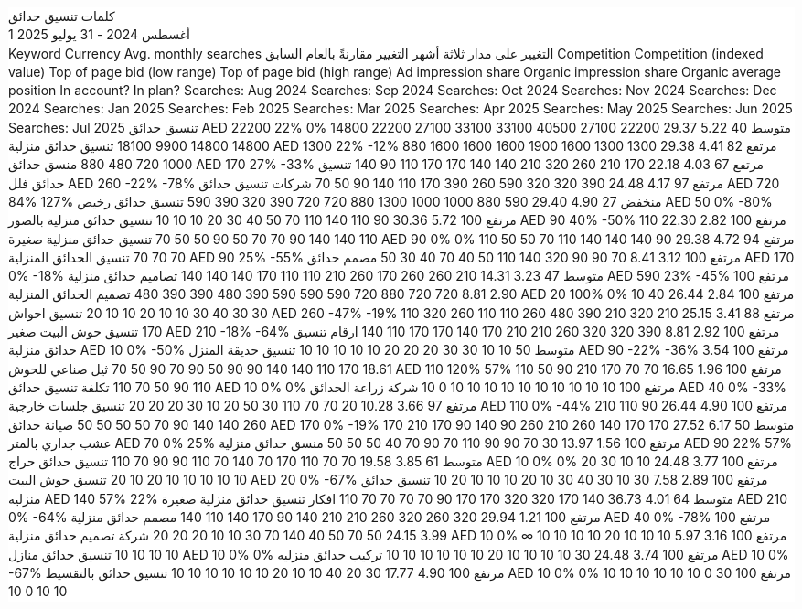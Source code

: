 كلمات تنسيق حدائق																									
1 أغسطس 2024 - 31 يوليو 2025																									
Keyword	Currency	Avg. monthly searches	التغيير على مدار ثلاثة أشهر	التغيير مقارنةً بالعام السابق	Competition	Competition (indexed value)	Top of page bid (low range)	Top of page bid (high range)	Ad impression share	Organic impression share	Organic average position	In account?	In plan?	Searches: Aug 2024	Searches: Sep 2024	Searches: Oct 2024	Searches: Nov 2024	Searches: Dec 2024	Searches: Jan 2025	Searches: Feb 2025	Searches: Mar 2025	Searches: Apr 2025	Searches: May 2025	Searches: Jun 2025	Searches: Jul 2025
تنسيق حدائق	AED	22200	22‎%‎	0‎%‎	متوسط	40	5.22	29.37						22200	27100	40500	33100	33100	27100	22200	14800	14800	14800	9900	18100
تنسيق حدائق منزلية	AED	1300	22‎%‎	‎-12‎%‎	مرتفع	82	4.41	29.38						1300	1300	1600	1900	1600	1600	1600	880	1000	720	480	880
منسق حدائق	AED	170	27‎%‎	‎-33‎%‎	مرتفع	67	4.03	22.18						170	210	260	320	210	140	140	170	170	110	90	140
تنسيق حدائق فلل	AED	260	‎-22‎%‎	‎-78‎%‎	مرتفع	97	4.17	24.48						390	320	320	590	260	390	170	110	140	90	50	70
شركات تنسيق حدائق	AED	720	84‎%‎	127‎%‎	منخفض	27	4.90	29.40						590	880	1000	1000	1300	880	720	720	390	320	390	590
تنسيق حدائق رخيص	AED	50	0‎%‎	‎-80‎%‎	مرتفع	100	5.72	30.36						90	110	140	110	70	50	40	30	20	10	10	10
تنسيق حدائق منزلية بالصور	AED	90	40‎%‎	‎-50‎%‎	مرتفع	100	2.82	22.30						110	110	140	140	90	70	70	50	90	50	50	70
تنسيق حدائق منزلية صغيرة	AED	90	0‎%‎	0‎%‎	مرتفع	94	4.72	29.38						90	140	140	140	110	70	50	50	110	70	70	70
تنسيق الحدائق المنزلية	AED	90	25‎%‎	‎-55‎%‎	مرتفع	100	3.12	8.41						70	90	90	320	140	110	50	40	70	40	30	50
مصمم حدائق	AED	170	0‎%‎	‎-18‎%‎	متوسط	47	3.23	14.31						210	260	260	170	260	210	110	110	170	140	140	140
تصاميم حدائق منزلية	AED	590	23‎%‎	‎-45‎%‎	مرتفع	100	2.90	8.81						720	720	880	720	590	590	590	390	480	390	390	480
تصميم الحدائق المنزلية	AED	20	100‎%‎	0‎%‎	مرتفع	100	2.84	26.44						40	10	30	30	40	30	10	10	20	10	10	20
تنسيق احواش	AED	260	‎-47‎%‎	‎-19‎%‎	مرتفع	88	3.41	25.15						210	320	210	390	480	260	110	110	260	320	110	170
تنسيق حوش البيت صغير	AED	210	‎-18‎%‎	‎-64‎%‎	مرتفع	100	2.92	8.81						390	320	320	260	210	210	170	140	170	170	110	140
ارقام تنسيق حدائق منزلية	AED	10	0‎%‎	‎-50‎%‎	متوسط	50								10	10	30	30	20	20	20	10	10	10	10	10
تنسيق حديقة المنزل	AED	90	‎-22‎%‎	‎-36‎%‎	مرتفع	100	3.54	18.61						170	110	140	140	90	90	50	90	70	90	50	70
ثيل صناعي للحوش	AED	110	120‎%‎	57‎%‎	مرتفع	100	1.96	16.65						70	70	170	210	90	50	110	110	90	50	70	110
تكلفة تنسيق حدائق	AED	10	0‎%‎	0‎%‎	مرتفع	100								10	10	10	10	10	10	10	10	10	10	0	10
شركة زراعة الحدائق	AED	40	0‎%‎	‎-33‎%‎	مرتفع	97	3.66	10.28						20	70	70	110	30	50	20	10	30	20	20	20
تنسيق جلسات خارجية	AED	110	0‎%‎	‎-44‎%‎	مرتفع	100	4.90	26.44						90	110	210	260	140	140	90	70	50	50	50	50
صيانة حدائق	AED	170	0‎%‎	‎-19‎%‎	متوسط	50	6.17	27.52						170	170	140	260	210	260	90	140	90	170	210	170
عشب جداري بالمتر	AED	70	0‎%‎	25‎%‎	مرتفع	100	1.56	13.97						30	70	90	90	110	70	90	70	40	50	50	50
منسق حدائق منزلية	AED	90	22‎%‎	57‎%‎	متوسط	61	3.85	19.58						70	70	110	170	70	140	70	110	90	90	70	110
تنسيق حدائق حراج	AED	10	0‎%‎	0‎%‎	مرتفع	100	3.77	24.48						10	10	30	20	10	10	10	10	10	20	10	20
تنسيق حوش البيت	AED	20	0‎%‎	‎-67‎%‎	مرتفع	100	2.89	7.58						30	10	30	40	30	10	20	10	10	10	20	10
تنسيق حدائق منزليه	AED	140	57‎%‎	22‎%‎	متوسط	64	4.01	36.73						140	170	320	320	170	170	90	70	70	70	70	110
افكار تنسيق حدائق منزلية صغيرة	AED	210	0‎%‎	‎-64‎%‎	مرتفع	100	1.21	29.94						320	260	320	260	210	210	140	90	170	140	110	140
مصمم حدائق منزلية	AED	40	0‎%‎	‎-78‎%‎	مرتفع	100	3.99	24.15						50	70	50	40	140	70	30	10	10	20	20	20
شركة تصميم حدائق منزلية	AED	10	0‎%‎	∞	مرتفع	100	3.16	5.97						10	10	10	20	10	10	10	10	10	10	10	10
تنسيق حدائق منازل	AED	10	0‎%‎	0‎%‎	مرتفع	100	3.74	24.48						30	10	10	10	10	20	10	10	10	10	10	10
تركيب حدائق منزليه	AED	10	0‎%‎	‎-67‎%‎	مرتفع	100	4.90	17.77						30	20	40	10	10	20	10	10	10	10	10	10
تنسيق حدائق بالتقسيط	AED	10	0‎%‎	0‎%‎	مرتفع	100								30	0	10	10	10	10	10	10	10	10	0	10